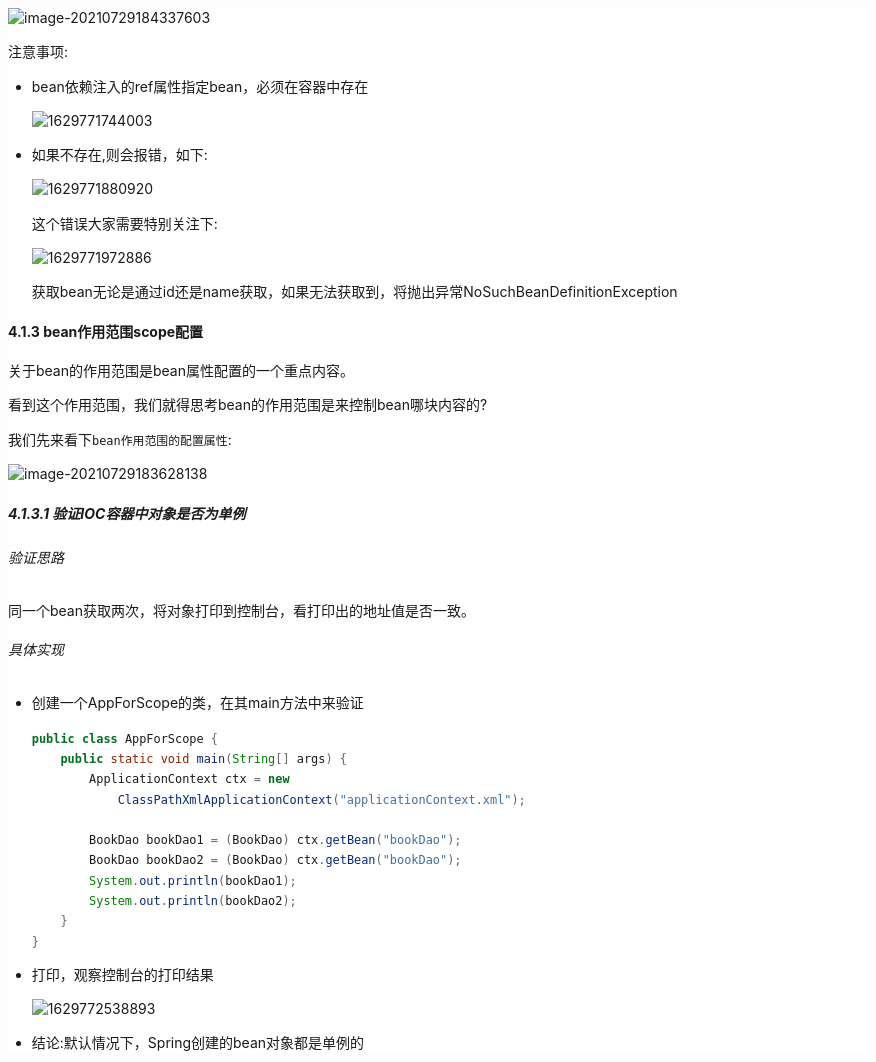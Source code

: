   ![image-20210729184337603](http://wenxuanqiu.oss-cn-nanjing.aliyuncs.com/img/image-20210729184337603.png)

  注意事项:

  * bean依赖注入的ref属性指定bean，必须在容器中存在

    ![1629771744003](http://wenxuanqiu.oss-cn-nanjing.aliyuncs.com/img/1629771744003.png)

  * 如果不存在,则会报错，如下:

    ![1629771880920](http://wenxuanqiu.oss-cn-nanjing.aliyuncs.com/img/1629771880920.png)

    这个错误大家需要特别关注下:

    ![1629771972886](http://wenxuanqiu.oss-cn-nanjing.aliyuncs.com/img/1629771972886.png)

    获取bean无论是通过id还是name获取，如果无法获取到，将抛出异常NoSuchBeanDefinitionException

  #### 4.1.3 bean作用范围scope配置

  关于bean的作用范围是bean属性配置的一个重点内容。

  看到这个作用范围，我们就得思考bean的作用范围是来控制bean哪块内容的?

  我们先来看下`bean作用范围的配置属性`:

  ![image-20210729183628138](http://wenxuanqiu.oss-cn-nanjing.aliyuncs.com/img/image-20210729183628138.png)

  ##### 4.1.3.1 验证IOC容器中对象是否为单例

  ###### 验证思路

  ​	同一个bean获取两次，将对象打印到控制台，看打印出的地址值是否一致。

  ###### 具体实现

  * 创建一个AppForScope的类，在其main方法中来验证

    ```java
    public class AppForScope {
        public static void main(String[] args) {
            ApplicationContext ctx = new 
                ClassPathXmlApplicationContext("applicationContext.xml");
    
            BookDao bookDao1 = (BookDao) ctx.getBean("bookDao");
            BookDao bookDao2 = (BookDao) ctx.getBean("bookDao");
            System.out.println(bookDao1);
            System.out.println(bookDao2);
        }
    }
    ```

  * 打印，观察控制台的打印结果

    ![1629772538893](http://wenxuanqiu.oss-cn-nanjing.aliyuncs.com/img/1629772538893.png)

  * 结论:默认情况下，Spring创建的bean对象都是单例的
